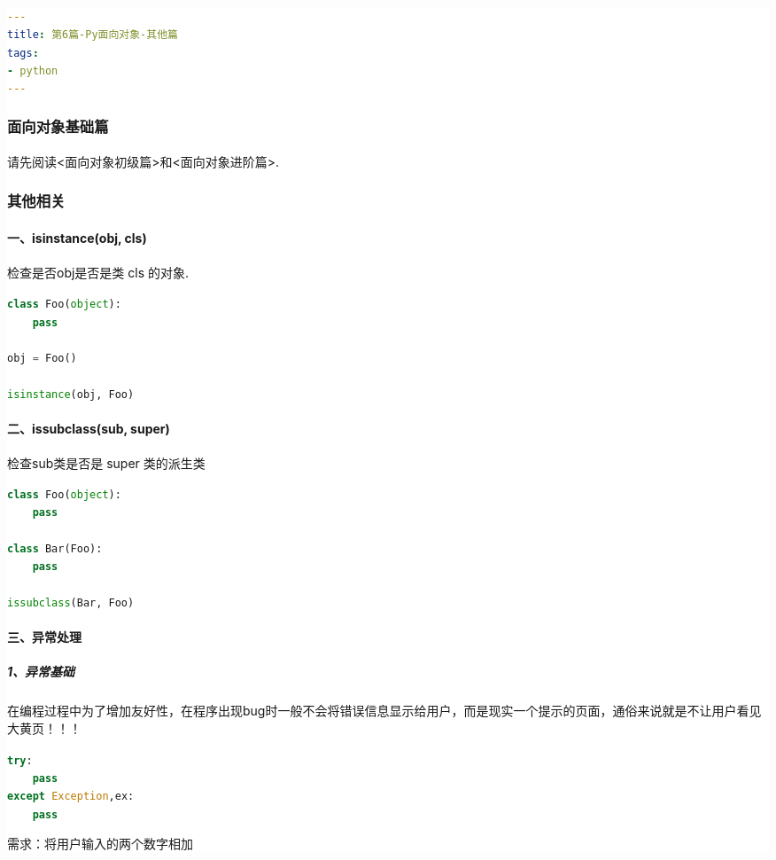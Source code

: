 ```yaml
---
title: 第6篇-Py面向对象-其他篇
tags:
- python
---
```

### 面向对象基础篇

请先阅读<面向对象初级篇>和<面向对象进阶篇>.

### 其他相关

#### 一、isinstance(obj, cls)

 检查是否obj是否是类 cls 的对象.

```python
class Foo(object):
    pass
 
obj = Foo()
 
isinstance(obj, Foo)
```



#### 二、issubclass(sub, super)

检查sub类是否是 super 类的派生类

```python
class Foo(object):
    pass
 
class Bar(Foo):
    pass
 
issubclass(Bar, Foo)
```

#### 三、异常处理

##### 1、异常基础

在编程过程中为了增加友好性，在程序出现bug时一般不会将错误信息显示给用户，而是现实一个提示的页面，通俗来说就是不让用户看见大黄页！！！

```python
try:
    pass
except Exception,ex:
    pass
```

需求：将用户输入的两个数字相加
